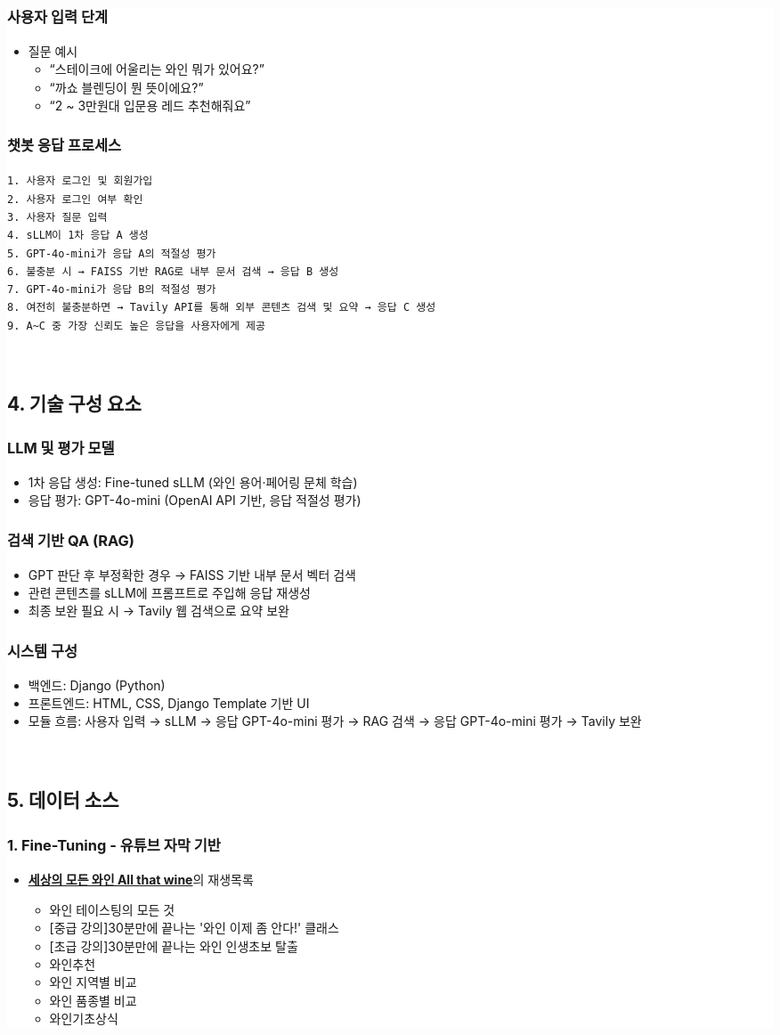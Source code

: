 ### 사용자 입력 단계

-   질문 예시
    -   “스테이크에 어울리는 와인 뭐가 있어요?”
    -   “까쇼 블렌딩이 뭔 뜻이에요?”
    -   “2 ~ 3만원대 입문용 레드 추천해줘요”

### 챗봇 응답 프로세스

```
1. 사용자 로그인 및 회원가입
2. 사용자 로그인 여부 확인
3. 사용자 질문 입력
4. sLLM이 1차 응답 A 생성
5. GPT-4o-mini가 응답 A의 적절성 평가
6. 불충분 시 → FAISS 기반 RAG로 내부 문서 검색 → 응답 B 생성
7. GPT-4o-mini가 응답 B의 적절성 평가
8. 여전히 불충분하면 → Tavily API를 통해 외부 콘텐츠 검색 및 요약 → 응답 C 생성
9. A~C 중 가장 신뢰도 높은 응답을 사용자에게 제공
```

<br>

## 4. 기술 구성 요소

### LLM 및 평가 모델

-   1차 응답 생성: Fine-tuned sLLM (와인 용어·페어링 문체 학습)
-   응답 평가: GPT-4o-mini (OpenAI API 기반, 응답 적절성 평가)

### 검색 기반 QA (RAG)

-   GPT 판단 후 부정확한 경우 → FAISS 기반 내부 문서 벡터 검색
-   관련 콘텐츠를 sLLM에 프롬프트로 주입해 응답 재생성
-   최종 보완 필요 시 → Tavily 웹 검색으로 요약 보완

### 시스템 구성

-   백엔드: Django (Python)
-   프론트엔드: HTML, CSS, Django Template 기반 UI
-   모듈 흐름: 사용자 입력 → sLLM → 응답 GPT-4o-mini 평가 → RAG 검색 → 응답 GPT-4o-mini 평가 → Tavily 보완

<br>

## 5. 데이터 소스

### 1. Fine-Tuning - 유튜브 자막 기반

-   [**세상의 모든 와인 All that wine**](https://www.youtube.com/@allthatwine/playlists)의 재생목록

    -   와인 테이스팅의 모든 것
    -   [중급 강의]30분만에 끝나는 '와인 이제 좀 안다!' 클래스
    -   [초급 강의]30분만에 끝나는 와인 인생초보 탈출
    -   와인추천
    -   와인 지역별 비교
    -   와인 품종별 비교
    -   와인기초상식
